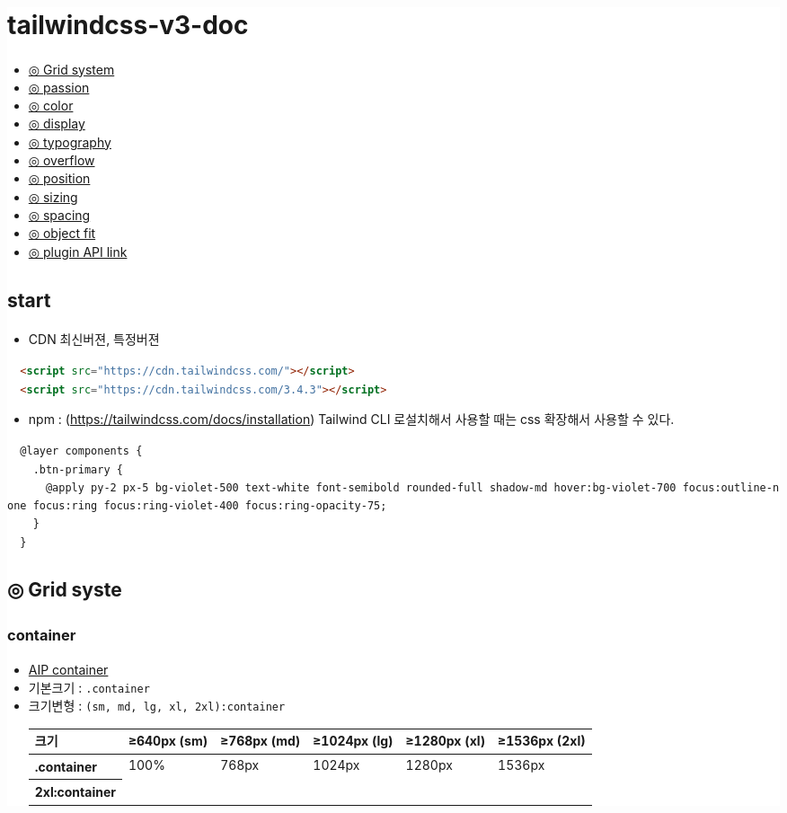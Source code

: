 # tailwindcss-v3-doc

- [◎ Grid system](#grid-system)
- [◎ passion](#passion)
- [◎ color](#color)
- [◎ display](#display)
- [◎ typography](#typography)
- [◎ overflow](#overflow)
- [◎ position](#position)
- [◎ sizing](#sizing)
- [◎ spacing](#spacing)
- [◎ object fit](#object-fit)
- [◎ plugin API link](#plugin-api-link)

## start

- CDN
최신버젼, 특정버젼
```html
  <script src="https://cdn.tailwindcss.com/"></script>
  <script src="https://cdn.tailwindcss.com/3.4.3"></script>
```

- npm : (https://tailwindcss.com/docs/installation)
Tailwind CLI 로설치해서 사용할 때는 css 확장해서 사용할 수 있다.
```
  @layer components {
    .btn-primary {
      @apply py-2 px-5 bg-violet-500 text-white font-semibold rounded-full shadow-md hover:bg-violet-700 focus:outline-none focus:ring focus:ring-violet-400 focus:ring-opacity-75;
    }
  }
```

## ◎ Grid syste <a name="grid-system"></a>

### container

- [AIP container](https://tailwindcss.com/docs/container/)
- 기본크기 : `.container`
- 크기변형 : `(sm, md, lg, xl, 2xl):container`
  <table>
    <thead>
      <tr> 
        <th> 크기 </th>
        <th> ≥640px (sm) </th>
        <th> ≥768px (md)</th>
        <th> ≥1024px (lg)</th>
        <th> ≥1280px (xl)</th>
        <th> ≥1536px (2xl)</th>
      </tr>
    </thead>
    <tbody>
      <tr>
        <th>.container</th>
        <td>100%</td>
        <td>768px</td>
        <td>1024px</td>
        <td>1280px</td>
        <td>1536px</td>
      </tr>
      <tr>
        <th>2xl:container</th>
